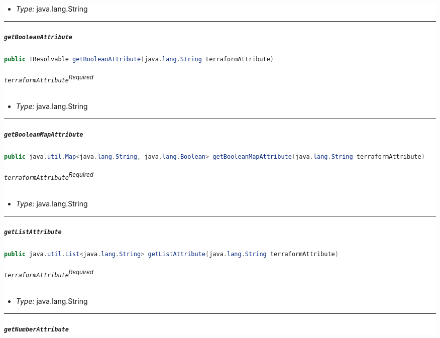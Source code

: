 - *Type:* java.lang.String

---

##### `getBooleanAttribute` <a name="getBooleanAttribute" id="rhizo-co-terraform-provider-oci.dataOciOspGatewayInvoices.DataOciOspGatewayInvoices.getBooleanAttribute"></a>

```java
public IResolvable getBooleanAttribute(java.lang.String terraformAttribute)
```

###### `terraformAttribute`<sup>Required</sup> <a name="terraformAttribute" id="rhizo-co-terraform-provider-oci.dataOciOspGatewayInvoices.DataOciOspGatewayInvoices.getBooleanAttribute.parameter.terraformAttribute"></a>

- *Type:* java.lang.String

---

##### `getBooleanMapAttribute` <a name="getBooleanMapAttribute" id="rhizo-co-terraform-provider-oci.dataOciOspGatewayInvoices.DataOciOspGatewayInvoices.getBooleanMapAttribute"></a>

```java
public java.util.Map<java.lang.String, java.lang.Boolean> getBooleanMapAttribute(java.lang.String terraformAttribute)
```

###### `terraformAttribute`<sup>Required</sup> <a name="terraformAttribute" id="rhizo-co-terraform-provider-oci.dataOciOspGatewayInvoices.DataOciOspGatewayInvoices.getBooleanMapAttribute.parameter.terraformAttribute"></a>

- *Type:* java.lang.String

---

##### `getListAttribute` <a name="getListAttribute" id="rhizo-co-terraform-provider-oci.dataOciOspGatewayInvoices.DataOciOspGatewayInvoices.getListAttribute"></a>

```java
public java.util.List<java.lang.String> getListAttribute(java.lang.String terraformAttribute)
```

###### `terraformAttribute`<sup>Required</sup> <a name="terraformAttribute" id="rhizo-co-terraform-provider-oci.dataOciOspGatewayInvoices.DataOciOspGatewayInvoices.getListAttribute.parameter.terraformAttribute"></a>

- *Type:* java.lang.String

---

##### `getNumberAttribute` <a name="getNumberAttribute" id="rhizo-co-terraform-provider-oci.dataOciOspGatewayInvoices.DataOciOspGatewayInvoices.getNumberAttribute"></a>
